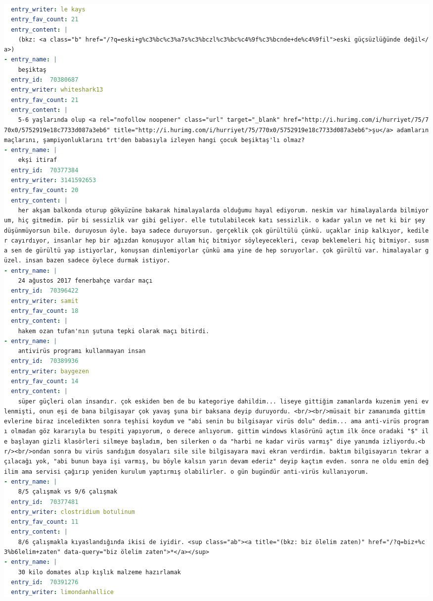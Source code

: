 ```yaml
  entry_writer: le kays
  entry_fav_count: 21
  entry_content: |
    (bkz: <a class="b" href="/?q=eski+g%c3%bc%c3%a7s%c3%bczl%c3%bc%c4%9f%c3%bcnde+de%c4%9fil">eski güçsüzlüğünde değil</a>)
- entry_name: |
    beşiktaş
  entry_id:  70380687
  entry_writer: whiteshark13
  entry_fav_count: 21
  entry_content: |
    5-6 yaşlarında olup <a rel="nofollow noopener" class="url" target="_blank" href="http://i.hurimg.com/i/hurriyet/75/770x0/5752919e18c7733d087a3eb6" title="http://i.hurimg.com/i/hurriyet/75/770x0/5752919e18c7733d087a3eb6">şu</a> adamların maçlarını, şampiyonluklarını trt'den babasıyla izleyen hangi çocuk beşiktaş'lı olmaz?
- entry_name: |
    ekşi itiraf
  entry_id:  70377384
  entry_writer: 3141592653
  entry_fav_count: 20
  entry_content: |
    her akşam balkonda oturup gökyüzüne bakarak himalayalarda olduğumu hayal ediyorum. neskim var himalayalarda bilmiyorum, hiç gitmedim. pür bi sessizlik var gibi geliyor. elle tutulabilecek katı sessizlik. o kadar yalın ve net ki bir şey düşünmüyorsun bile. duruyosun öyle. baya sadece duruyorsun. gerçeklik çok gürültülü çünkü. uçaklar inip kalkıyor, kediler cayırdıyor, insanlar hep bir ağızdan konuşuyor allam hiç bitmiyor söyleyecekleri, cevap beklemeleri hiç bitmiyor. susma sen de gürültü yap istiyorlar, konuşsan dinlemiyorlar çünkü ama yine de hep soruyorlar. çok gürültü var. himalayalar güzel. insan bazen sadece öylece durmak istiyor.
- entry_name: |
    24 ağustos 2017 fenerbahçe vardar maçı
  entry_id:  70396422
  entry_writer: samit
  entry_fav_count: 18
  entry_content: |
    hakem ozan tufan'nın şutuna tepki olarak maçı bitirdi.
- entry_name: |
    antivirüs programı kullanmayan insan
  entry_id:  70389936
  entry_writer: baygezen
  entry_fav_count: 14
  entry_content: |
    süper güçleri olan insandır. çok eskiden ben de bu kategoriye dahildim... liseye gittiğim zamanlarda kuzenim yeni evlenmişti, onun eşi de bana bilgisayar çok yavaş şuna bir baksana deyip duruyordu. <br/><br/>müsait bir zamanımda gittim evlerine biraz inceledikten sonra teşhisi koydum ve "abi senin bu bilgisayar virüs dolu" dedim... ama anti-virüs programı olmadan göz kararıyla bu tespiti yapıyorum, o derece anlıyorum. gittim windows klasörünü açtım ilk önce oradaki "$" ile başlayan gizli klasörleri silmeye başladım, ben silerken o da "harbi ne kadar virüs varmış" diye yanımda izliyordu.<br/><br/>ondan sonra bu virüs sandığım dosyaları sile sile bilgisayara mavi ekran verdirdim. baktım bilgisayarın tekrar açılacağı yok, "abi bunun baya işi varmış, bu böyle kalsın yarın devam ederiz" deyip kaçtım evden. sonra ne oldu emin değilim ama servisi çağırıp yeniden kurulum yaptırmış olabilirler. o gün bugündür anti-virüs kullanıyorum.
- entry_name: |
    8/5 çalışmak vs 9/6 çalışmak
  entry_id:  70377481
  entry_writer: clostridium botulinum
  entry_fav_count: 11
  entry_content: |
    8/6 çalışmakla kıyaslandığında ikisi de iyidir. <sup class="ab"><a title="(bkz: biz ölelim zaten)" href="/?q=biz+%c3%b6lelim+zaten" data-query="biz ölelim zaten">*</a></sup>
- entry_name: |
    30 kilo domates alıp kışlık malzeme hazırlamak
  entry_id:  70391276
  entry_writer: limondanhallice
```